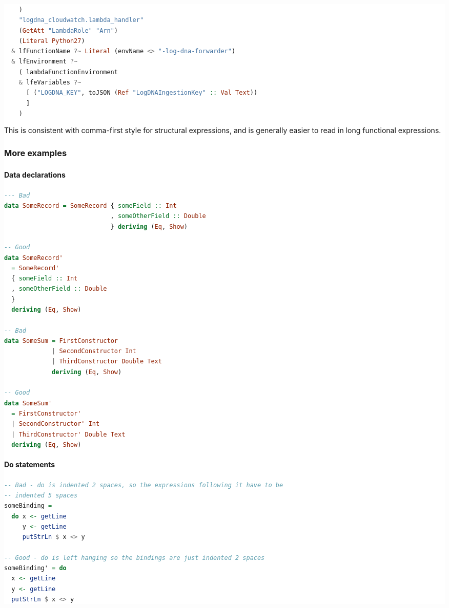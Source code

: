 ```hs
    )
    "logdna_cloudwatch.lambda_handler"
    (GetAtt "LambdaRole" "Arn")
    (Literal Python27)
  & lfFunctionName ?~ Literal (envName <> "-log-dna-forwarder")
  & lfEnvironment ?~
    ( lambdaFunctionEnvironment
    & lfeVariables ?~
      [ ("LOGDNA_KEY", toJSON (Ref "LogDNAIngestionKey" :: Val Text))
      ]
    )
```

This is consistent with comma-first style for structural expressions, and is
generally easier to read in long functional expressions.

### More examples

#### Data declarations

```haskell
--- Bad
data SomeRecord = SomeRecord { someField :: Int
                             , someOtherField :: Double
                             } deriving (Eq, Show)

-- Good
data SomeRecord'
  = SomeRecord'
  { someField :: Int
  , someOtherField :: Double
  }
  deriving (Eq, Show)

-- Bad
data SomeSum = FirstConstructor
             | SecondConstructor Int
             | ThirdConstructor Double Text
             deriving (Eq, Show)

-- Good
data SomeSum'
  = FirstConstructor'
  | SecondConstructor' Int
  | ThirdConstructor' Double Text
  deriving (Eq, Show)
```

#### Do statements

```haskell
-- Bad - do is indented 2 spaces, so the expressions following it have to be
-- indented 5 spaces
someBinding =
  do x <- getLine
     y <- getLine
     putStrLn $ x <> y

-- Good - do is left hanging so the bindings are just indented 2 spaces
someBinding' = do
  x <- getLine
  y <- getLine
  putStrLn $ x <> y
```
